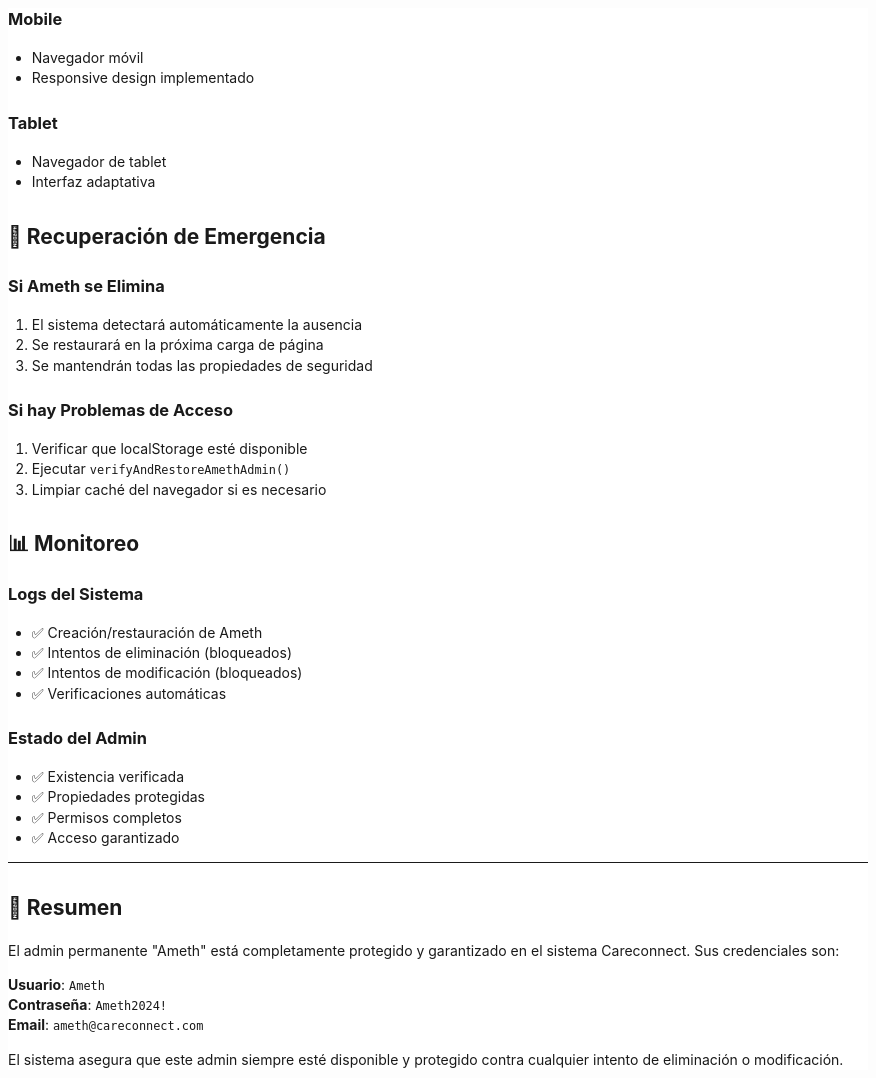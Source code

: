 ### Mobile
- Navegador móvil
- Responsive design implementado

### Tablet
- Navegador de tablet
- Interfaz adaptativa

## 🔄 Recuperación de Emergencia

### Si Ameth se Elimina
1. El sistema detectará automáticamente la ausencia
2. Se restaurará en la próxima carga de página
3. Se mantendrán todas las propiedades de seguridad

### Si hay Problemas de Acceso
1. Verificar que localStorage esté disponible
2. Ejecutar `verifyAndRestoreAmethAdmin()`
3. Limpiar caché del navegador si es necesario

## 📊 Monitoreo

### Logs del Sistema
- ✅ Creación/restauración de Ameth
- ✅ Intentos de eliminación (bloqueados)
- ✅ Intentos de modificación (bloqueados)
- ✅ Verificaciones automáticas

### Estado del Admin
- ✅ Existencia verificada
- ✅ Propiedades protegidas
- ✅ Permisos completos
- ✅ Acceso garantizado

---

## 🎯 Resumen

El admin permanente "Ameth" está completamente protegido y garantizado en el sistema Careconnect. Sus credenciales son:

**Usuario**: `Ameth`  
**Contraseña**: `Ameth2024!`  
**Email**: `ameth@careconnect.com`

El sistema asegura que este admin siempre esté disponible y protegido contra cualquier intento de eliminación o modificación. 